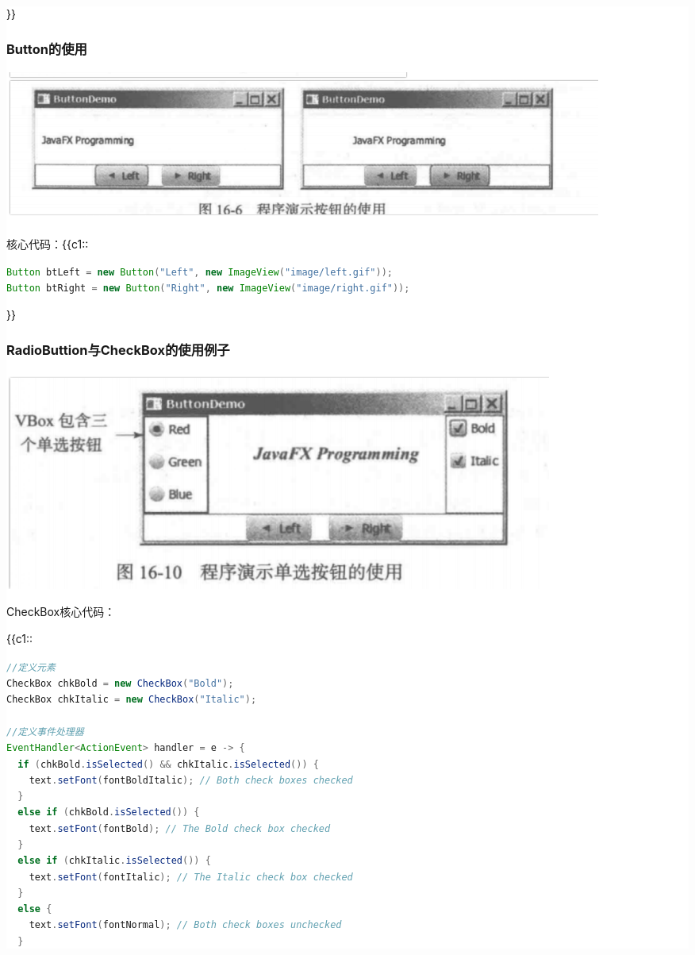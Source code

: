}}

### Button的使用 [	](java_se_20191219101334774)

![image-20191218210431437](java_se.assets/image-20191218210431437.png)

核心代码：{{c1::

```java
Button btLeft = new Button("Left", new ImageView("image/left.gif"));
Button btRight = new Button("Right", new ImageView("image/right.gif"));   
```

}}

### RadioButtion与CheckBox的使用例子 [	](java_se_20191219101334775)

![image-20191218211531355](java_se.assets/image-20191218211531355.png)

CheckBox核心代码：

{{c1::

```java
//定义元素
CheckBox chkBold = new CheckBox("Bold");
CheckBox chkItalic = new CheckBox("Italic");

//定义事件处理器
EventHandler<ActionEvent> handler = e -> { 
  if (chkBold.isSelected() && chkItalic.isSelected()) {
    text.setFont(fontBoldItalic); // Both check boxes checked
  }
  else if (chkBold.isSelected()) {
    text.setFont(fontBold); // The Bold check box checked
  }
  else if (chkItalic.isSelected()) {
    text.setFont(fontItalic); // The Italic check box checked
  }      
  else {
    text.setFont(fontNormal); // Both check boxes unchecked
  }
```